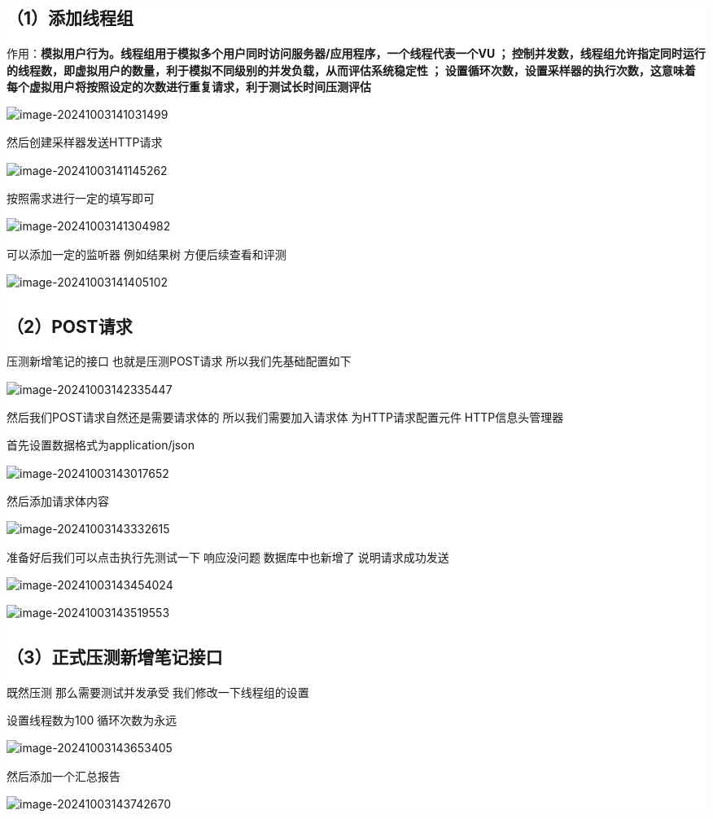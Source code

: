 ## （1）添加线程组

作用：**模拟用户行为。线程组用于模拟多个用户同时访问服务器/应用程序，一个线程代表一个VU  ； 控制并发数，线程组允许指定同时运行的线程数，即虚拟用户的数量，利于模拟不同级别的并发负载，从而评估系统稳定性  ；  设置循环次数，设置采样器的执行次数，这意味着每个虚拟用户将按照设定的次数进行重复请求，利于测试长时间压测评估**

![image-20241003141031499](../../ZealSingerBook/img/image-20241003141031499.png)

然后创建采样器发送HTTP请求

![image-20241003141145262](../../ZealSingerBook/img/image-20241003141145262.png)

按照需求进行一定的填写即可

![image-20241003141304982](../../ZealSingerBook/img/image-20241003141304982.png)

可以添加一定的监听器 例如结果树  方便后续查看和评测

![image-20241003141405102](../../ZealSingerBook/img/image-20241003141405102.png)

## （2）POST请求

压测新增笔记的接口 也就是压测POST请求 所以我们先基础配置如下

![image-20241003142335447](../../ZealSingerBook/img/image-20241003142335447.png)

然后我们POST请求自然还是需要请求体的 所以我们需要加入请求体  为HTTP请求配置元件  HTTP信息头管理器

首先设置数据格式为application/json

![image-20241003143017652](../../ZealSingerBook/img/image-20241003143017652.png)

然后添加请求体内容

![image-20241003143332615](../../ZealSingerBook/img/image-20241003143332615.png)

准备好后我们可以点击执行先测试一下  响应没问题  数据库中也新增了  说明请求成功发送

![image-20241003143454024](../../ZealSingerBook/img/image-20241003143454024.png)

![image-20241003143519553](../../ZealSingerBook/img/image-20241003143519553.png)

## （3）正式压测新增笔记接口

既然压测 那么需要测试并发承受  我们修改一下线程组的设置

设置线程数为100  循环次数为永远

![image-20241003143653405](../../ZealSingerBook/img/image-20241003143653405.png)

然后添加一个汇总报告  

![image-20241003143742670](../../ZealSingerBook/img/image-20241003143742670.png)
